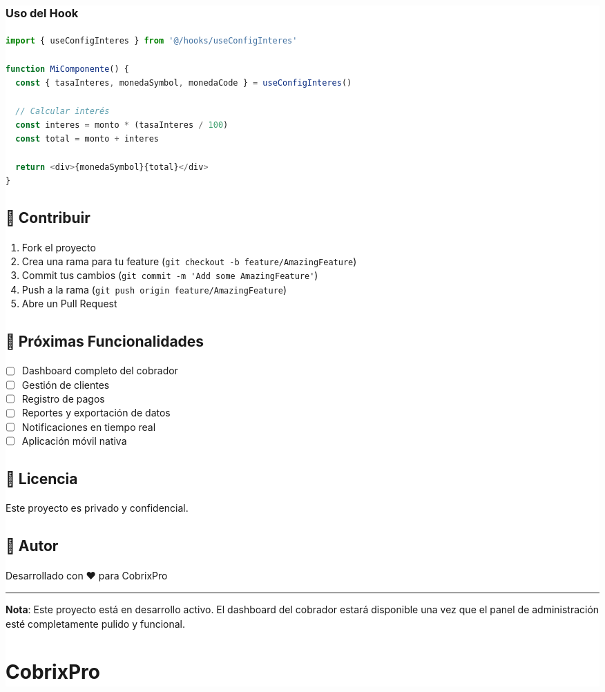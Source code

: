 ### Uso del Hook

```typescript
import { useConfigInteres } from '@/hooks/useConfigInteres'

function MiComponente() {
  const { tasaInteres, monedaSymbol, monedaCode } = useConfigInteres()
  
  // Calcular interés
  const interes = monto * (tasaInteres / 100)
  const total = monto + interes
  
  return <div>{monedaSymbol}{total}</div>
}
```

## 🤝 Contribuir

1. Fork el proyecto
2. Crea una rama para tu feature (`git checkout -b feature/AmazingFeature`)
3. Commit tus cambios (`git commit -m 'Add some AmazingFeature'`)
4. Push a la rama (`git push origin feature/AmazingFeature`)
5. Abre un Pull Request

## 📝 Próximas Funcionalidades

- [ ] Dashboard completo del cobrador
- [ ] Gestión de clientes
- [ ] Registro de pagos
- [ ] Reportes y exportación de datos
- [ ] Notificaciones en tiempo real
- [ ] Aplicación móvil nativa

## 📄 Licencia

Este proyecto es privado y confidencial.

## 👤 Autor

Desarrollado con ❤️ para CobrixPro

---

**Nota**: Este proyecto está en desarrollo activo. El dashboard del cobrador estará disponible una vez que el panel de administración esté completamente pulido y funcional.
# CobrixPro
